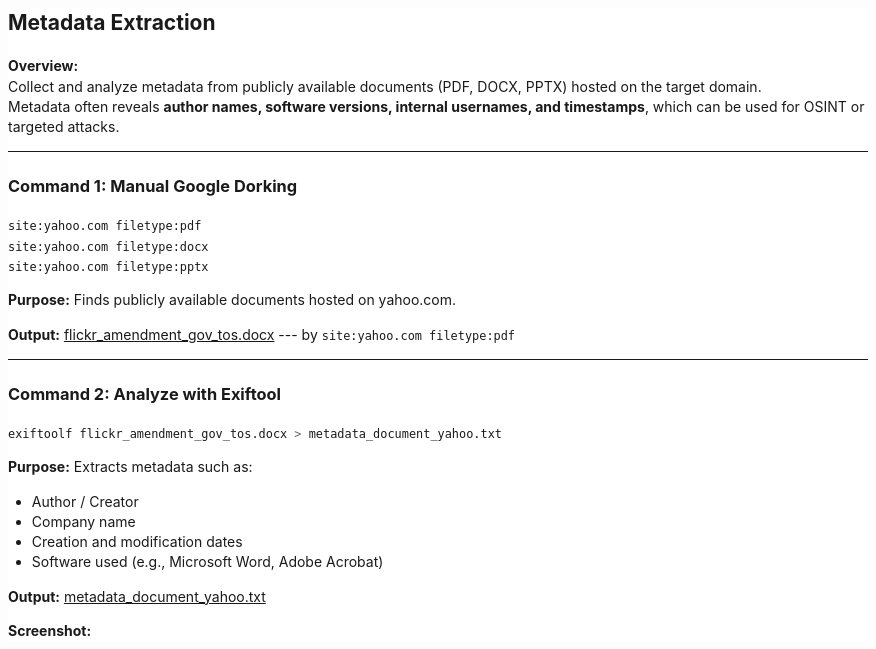  
## Metadata Extraction  

**Overview:**  
Collect and analyze metadata from publicly available documents (PDF, DOCX, PPTX) hosted on the target domain.  
Metadata often reveals **author names, software versions, internal usernames, and timestamps**, which can be used for OSINT or targeted attacks.

---

### **Command 1: Manual Google Dorking**

```text
site:yahoo.com filetype:pdf
site:yahoo.com filetype:docx
site:yahoo.com filetype:pptx
````

**Purpose:**
Finds publicly available documents hosted on yahoo.com.

**Output:**
[flickr_amendment_gov_tos.docx](https://help.yahoo.com/library/YAHOO/YAHOO_INC/Flickr/flickr_amendment_gov_tos.docx) --- by ```site:yahoo.com filetype:pdf```

---

### **Command 2: Analyze with Exiftool**

```bash
exiftoolf flickr_amendment_gov_tos.docx > metadata_document_yahoo.txt
```

**Purpose:**
Extracts metadata such as:

* Author / Creator
* Company name
* Creation and modification dates
* Software used (e.g., Microsoft Word, Adobe Acrobat)

**Output:**
[metadata_document_yahoo.txt](https://github.com/BAmisha-CS/Skill-Horison/blob/main/Assignment%202/Output/metadata_document_yahoo.txt)

**Screenshot:**

<p align="center">